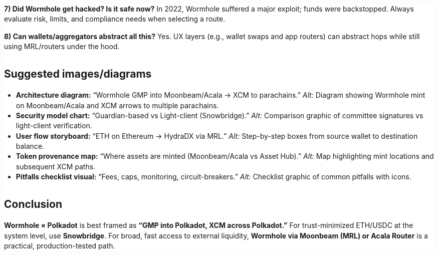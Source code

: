 **7) Did Wormhole get hacked? Is it safe now?**
In 2022, Wormhole suffered a major exploit; funds were backstopped. Always evaluate risk, limits, and compliance needs when selecting a route.

**8) Can wallets/aggregators abstract all this?**
Yes. UX layers (e.g., wallet swaps and app routers) can abstract hops while still using MRL/routers under the hood.

## Suggested images/diagrams
* **Architecture diagram:** “Wormhole GMP into Moonbeam/Acala → XCM to parachains.”
  *Alt:* Diagram showing Wormhole mint on Moonbeam/Acala and XCM arrows to multiple parachains.
* **Security model chart:** “Guardian-based vs Light-client (Snowbridge).”
  *Alt:* Comparison graphic of committee signatures vs light-client verification.
* **User flow storyboard:** “ETH on Ethereum → HydraDX via MRL.”
  *Alt:* Step-by-step boxes from source wallet to destination balance.
* **Token provenance map:** “Where assets are minted (Moonbeam/Acala vs Asset Hub).”
  *Alt:* Map highlighting mint locations and subsequent XCM paths.
* **Pitfalls checklist visual:** “Fees, caps, monitoring, circuit-breakers.”
  *Alt:* Checklist graphic of common pitfalls with icons.

## Conclusion
**Wormhole × Polkadot** is best framed as **“GMP into Polkadot, XCM across Polkadot.”** For trust-minimized ETH/USDC at the system level, use **Snowbridge**. For broad, fast access to external liquidity, **Wormhole via Moonbeam (MRL) or Acala Router** is a practical, production-tested path.
